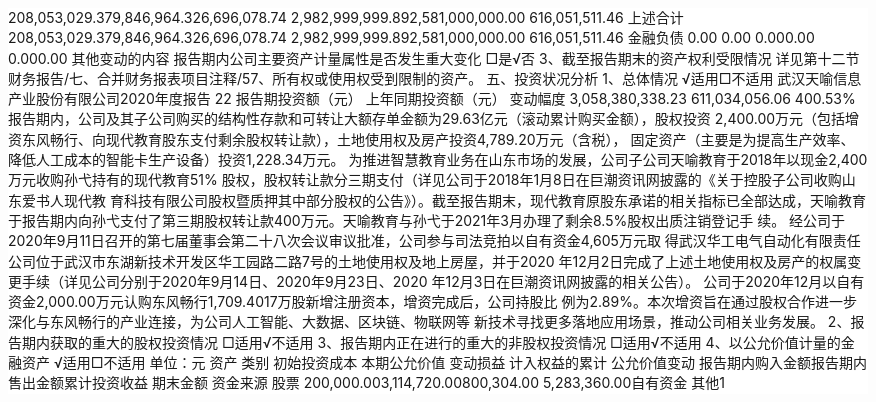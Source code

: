 208,053,029.379,846,964.326,696,078.74
2,982,999,999.892,581,000,000.00
616,051,511.46
上述合计
208,053,029.379,846,964.326,696,078.74
2,982,999,999.892,581,000,000.00
616,051,511.46
金融负债
0.00
0.00
0.000.00
0.000.00
其他变动的内容
报告期内公司主要资产计量属性是否发生重大变化
□是√否
3、截至报告期末的资产权利受限情况
详见第十二节财务报告/七、合并财务报表项目注释/57、所有权或使用权受到限制的资产。
五、投资状况分析
1、总体情况
√适用□不适用
武汉天喻信息产业股份有限公司2020年度报告
22
报告期投资额（元）
上年同期投资额（元）
变动幅度
3,058,380,338.23
611,034,056.06
400.53%
报告期内，公司及其子公司购买的结构性存款和可转让大额存单金额为29.63亿元（滚动累计购买金额），股权投资
2,400.00万元（包括增资东风畅行、向现代教育股东支付剩余股权转让款），土地使用权及房产投资4,789.20万元（含税），
固定资产（主要是为提高生产效率、降低人工成本的智能卡生产设备）投资1,228.34万元。
为推进智慧教育业务在山东市场的发展，公司子公司天喻教育于2018年以现金2,400万元收购孙弋持有的现代教育51%
股权，股权转让款分三期支付（详见公司于2018年1月8日在巨潮资讯网披露的《关于控股子公司收购山东爱书人现代教
育科技有限公司股权暨质押其中部分股权的公告》）。截至报告期末，现代教育原股东承诺的相关指标已全部达成，天喻教育
于报告期内向孙弋支付了第三期股权转让款400万元。天喻教育与孙弋于2021年3月办理了剩余8.5%股权出质注销登记手
续。
经公司于2020年9月11日召开的第七届董事会第二十八次会议审议批准，公司参与司法竞拍以自有资金4,605万元取
得武汉华工电气自动化有限责任公司位于武汉市东湖新技术开发区华工园路二路7号的土地使用权及地上房屋，并于2020
年12月2日完成了上述土地使用权及房产的权属变更手续（详见公司分别于2020年9月14日、2020年9月23日、2020
年12月3日在巨潮资讯网披露的相关公告）。
公司于2020年12月以自有资金2,000.00万元认购东风畅行1,709.4017万股新增注册资本，增资完成后，公司持股比
例为2.89%。本次增资旨在通过股权合作进一步深化与东风畅行的产业连接，为公司人工智能、大数据、区块链、物联网等
新技术寻找更多落地应用场景，推动公司相关业务发展。
2、报告期内获取的重大的股权投资情况
□适用√不适用
3、报告期内正在进行的重大的非股权投资情况
□适用√不适用
4、以公允价值计量的金融资产
√适用□不适用
单位：元
资产
类别
初始投资成本
本期公允价值
变动损益
计入权益的累计
公允价值变动
报告期内购入金额报告期内售出金额累计投资收益
期末金额
资金来源
股票
200,000.003,114,720.00800,304.00
5,283,360.00自有资金
其他1